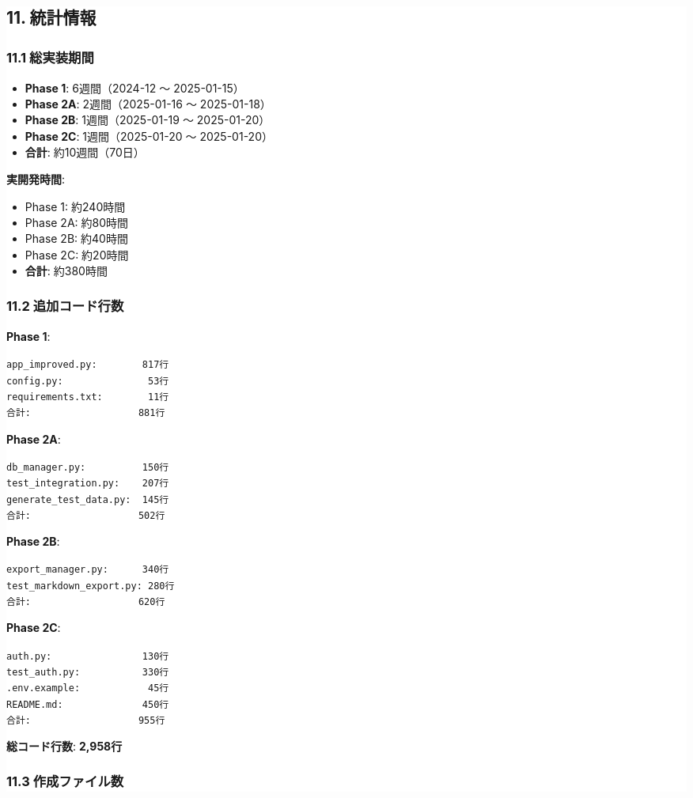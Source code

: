 
## 11. 統計情報

### 11.1 総実装期間

- **Phase 1**: 6週間（2024-12 〜 2025-01-15）
- **Phase 2A**: 2週間（2025-01-16 〜 2025-01-18）
- **Phase 2B**: 1週間（2025-01-19 〜 2025-01-20）
- **Phase 2C**: 1週間（2025-01-20 〜 2025-01-20）
- **合計**: 約10週間（70日）

**実開発時間**:
- Phase 1: 約240時間
- Phase 2A: 約80時間
- Phase 2B: 約40時間
- Phase 2C: 約20時間
- **合計**: 約380時間

### 11.2 追加コード行数

**Phase 1**:
```
app_improved.py:        817行
config.py:               53行
requirements.txt:        11行
合計:                   881行
```

**Phase 2A**:
```
db_manager.py:          150行
test_integration.py:    207行
generate_test_data.py:  145行
合計:                   502行
```

**Phase 2B**:
```
export_manager.py:      340行
test_markdown_export.py: 280行
合計:                   620行
```

**Phase 2C**:
```
auth.py:                130行
test_auth.py:           330行
.env.example:            45行
README.md:              450行
合計:                   955行
```

**総コード行数**: **2,958行**

### 11.3 作成ファイル数
